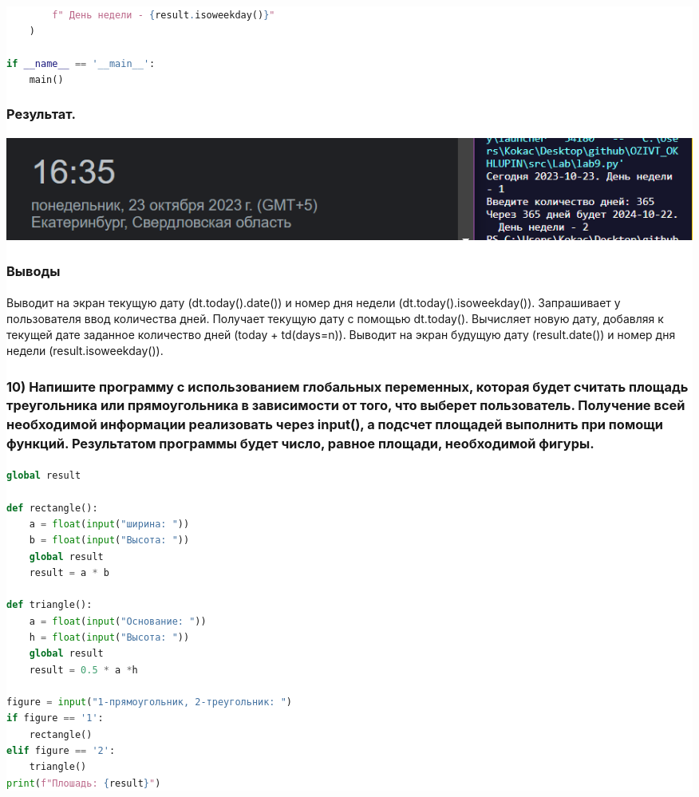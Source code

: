 ```python
        f" ̈День недели - {result.isoweekday()}"
    )

if __name__ == '__main__':
    main()
```

### Результат.
![ex9](https://github.com/kokac16/OZIVT_OKHLUPIN/blob/theme_4/pic/Lab/39.png)

### Выводы
Выводит на экран текущую дату (dt.today().date()) и номер дня недели (dt.today().isoweekday()).
Запрашивает у пользователя ввод количества дней.
Получает текущую дату с помощью dt.today().
Вычисляет новую дату, добавляя к текущей дате заданное количество дней (today + td(days=n)).
Выводит на экран будущую дату (result.date()) и номер дня недели (result.isoweekday()).


### 10) Напишите программу с использованием глобальных переменных, которая будет считать площадь треугольника или прямоугольника в зависимости от того, что выберет пользователь. Получение всей необходимой информации реализовать через input(), а подсчет площадей выполнить при помощи функций. Результатом программы будет число, равное площади, необходимой фигуры.

```python
global result

def rectangle():
    a = float(input("ширина: "))
    b = float(input("Bыcoтa: ")) 
    global result
    result = a * b

def triangle():
    a = float(input("Основание: ")) 
    h = float(input("Bыcoтa: ")) 
    global result
    result = 0.5 * a *h

figure = input("1-прямоугольник, 2-треугольник: ")
if figure == '1': 
    rectangle()
elif figure == '2':
    triangle()
print(f"Плoшадь: {result}")
```
